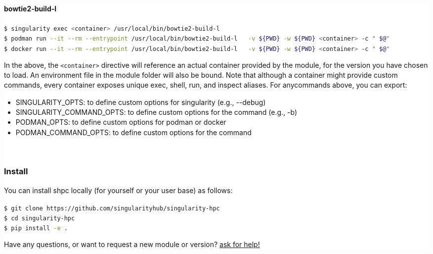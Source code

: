 
#### bowtie2-build-l

```bash
$ singularity exec <container> /usr/local/bin/bowtie2-build-l
$ podman run --it --rm --entrypoint /usr/local/bin/bowtie2-build-l   -v ${PWD} -w ${PWD} <container> -c " $@"
$ docker run --it --rm --entrypoint /usr/local/bin/bowtie2-build-l   -v ${PWD} -w ${PWD} <container> -c " $@"
```



In the above, the `<container>` directive will reference an actual container provided
by the module, for the version you have chosen to load. An environment file in the
module folder will also be bound. Note that although a container
might provide custom commands, every container exposes unique exec, shell, run, and
inspect aliases. For anycommands above, you can export:

 - SINGULARITY_OPTS: to define custom options for singularity (e.g., --debug)
 - SINGULARITY_COMMAND_OPTS: to define custom options for the command (e.g., -b)
 - PODMAN_OPTS: to define custom options for podman or docker
 - PODMAN_COMMAND_OPTS: to define custom options for the command

<br>

### Install

You can install shpc locally (for yourself or your user base) as follows:

```bash
$ git clone https://github.com/singularityhub/singularity-hpc
$ cd singularity-hpc
$ pip install -e .
```

Have any questions, or want to request a new module or version? [ask for help!](https://github.com/singularityhub/singularity-hpc/issues)